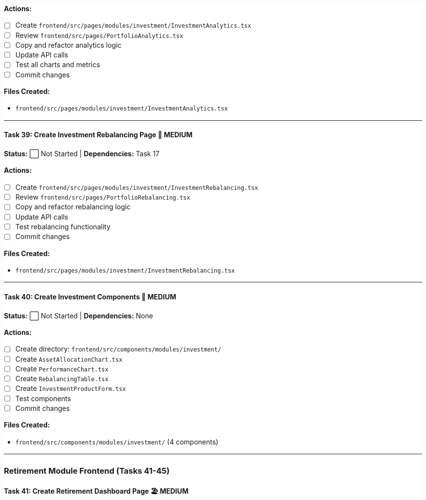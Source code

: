 **Actions:**

- [ ] Create `frontend/src/pages/modules/investment/InvestmentAnalytics.tsx`
- [ ] Review `frontend/src/pages/PortfolioAnalytics.tsx`
- [ ] Copy and refactor analytics logic
- [ ] Update API calls
- [ ] Test all charts and metrics
- [ ] Commit changes

**Files Created:**

- `frontend/src/pages/modules/investment/InvestmentAnalytics.tsx`

---

#### Task 39: Create Investment Rebalancing Page 🔄 MEDIUM

**Status:** ⬜ Not Started | **Dependencies:** Task 17

**Actions:**

- [ ] Create `frontend/src/pages/modules/investment/InvestmentRebalancing.tsx`
- [ ] Review `frontend/src/pages/PortfolioRebalancing.tsx`
- [ ] Copy and refactor rebalancing logic
- [ ] Update API calls
- [ ] Test rebalancing functionality
- [ ] Commit changes

**Files Created:**

- `frontend/src/pages/modules/investment/InvestmentRebalancing.tsx`

---

#### Task 40: Create Investment Components 🎨 MEDIUM

**Status:** ⬜ Not Started | **Dependencies:** None

**Actions:**

- [ ] Create directory: `frontend/src/components/modules/investment/`
- [ ] Create `AssetAllocationChart.tsx`
- [ ] Create `PerformanceChart.tsx`
- [ ] Create `RebalancingTable.tsx`
- [ ] Create `InvestmentProductForm.tsx`
- [ ] Test components
- [ ] Commit changes

**Files Created:**

- `frontend/src/components/modules/investment/` (4 components)

---

### Retirement Module Frontend (Tasks 41-45)

#### Task 41: Create Retirement Dashboard Page 🏖️ MEDIUM
